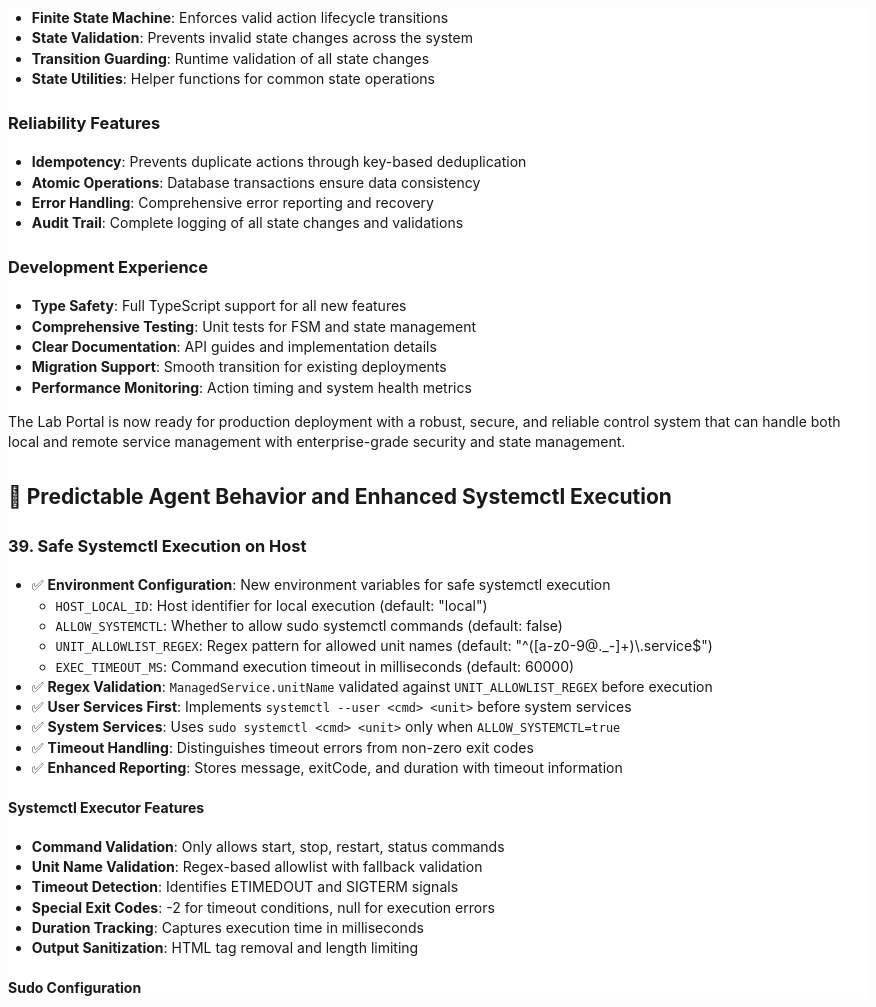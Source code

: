 - **Finite State Machine**: Enforces valid action lifecycle transitions
- **State Validation**: Prevents invalid state changes across the system
- **Transition Guarding**: Runtime validation of all state changes
- **State Utilities**: Helper functions for common state operations

### Reliability Features

- **Idempotency**: Prevents duplicate actions through key-based deduplication
- **Atomic Operations**: Database transactions ensure data consistency
- **Error Handling**: Comprehensive error reporting and recovery
- **Audit Trail**: Complete logging of all state changes and validations

### Development Experience

- **Type Safety**: Full TypeScript support for all new features
- **Comprehensive Testing**: Unit tests for FSM and state management
- **Clear Documentation**: API guides and implementation details
- **Migration Support**: Smooth transition for existing deployments
- **Performance Monitoring**: Action timing and system health metrics

The Lab Portal is now ready for production deployment with a robust, secure, and reliable control system that can handle both local and remote service management with enterprise-grade security and state management.

## 🚀 Predictable Agent Behavior and Enhanced Systemctl Execution

### 39. Safe Systemctl Execution on Host

- ✅ **Environment Configuration**: New environment variables for safe systemctl execution
  - `HOST_LOCAL_ID`: Host identifier for local execution (default: "local")
  - `ALLOW_SYSTEMCTL`: Whether to allow sudo systemctl commands (default: false)
  - `UNIT_ALLOWLIST_REGEX`: Regex pattern for allowed unit names (default: "^([a-z0-9@._-]+)\\.service$")
  - `EXEC_TIMEOUT_MS`: Command execution timeout in milliseconds (default: 60000)
- ✅ **Regex Validation**: `ManagedService.unitName` validated against `UNIT_ALLOWLIST_REGEX` before execution
- ✅ **User Services First**: Implements `systemctl --user <cmd> <unit>` before system services
- ✅ **System Services**: Uses `sudo systemctl <cmd> <unit>` only when `ALLOW_SYSTEMCTL=true`
- ✅ **Timeout Handling**: Distinguishes timeout errors from non-zero exit codes
- ✅ **Enhanced Reporting**: Stores message, exitCode, and duration with timeout information

#### Systemctl Executor Features

- **Command Validation**: Only allows start, stop, restart, status commands
- **Unit Name Validation**: Regex-based allowlist with fallback validation
- **Timeout Detection**: Identifies ETIMEDOUT and SIGTERM signals
- **Special Exit Codes**: -2 for timeout conditions, null for execution errors
- **Duration Tracking**: Captures execution time in milliseconds
- **Output Sanitization**: HTML tag removal and length limiting

#### Sudo Configuration
